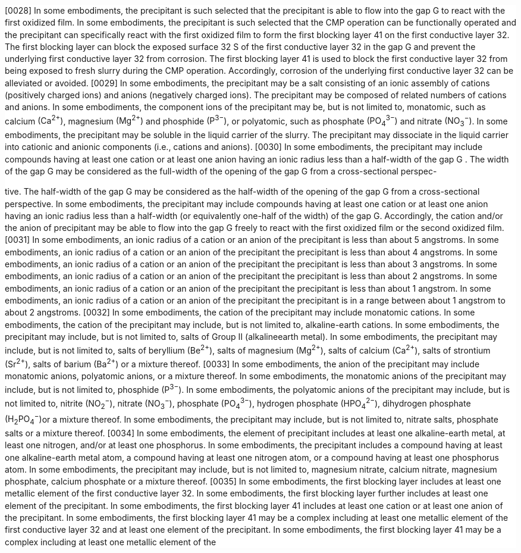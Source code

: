 [0028] In some embodiments, the precipitant is such selected that the precipitant is able to flow into the gap G to react with the first oxidized film. In some embodiments, the precipitant is such selected that the CMP operation can be functionally operated and the precipitant can specifically react with the first oxidized film to form the first blocking layer 41 on the first conductive layer 32. The first blocking layer can block the exposed surface 32 S of the first conductive layer 32 in the gap G and prevent the underlying first conductive layer 32 from corrosion. The first blocking layer 41 is used to block the first conductive layer 32 from being exposed to fresh slurry during the CMP operation. Accordingly, corrosion of the underlying first conductive layer 32 can be alleviated or avoided.
[0029] In some embodiments, the precipitant may be a salt consisting of an ionic assembly of cations (positively charged ions) and anions (negatively charged ions). The precipitant may be composed of related numbers of cations and anions. In some embodiments, the component ions of the precipitant may be, but is not limited to, monatomic, such as calcium $\left(\mathrm{Ca}^{2+}\right)$, magnesium $\left(\mathrm{Mg}^{2+}\right)$ and phosphide $\left(\mathrm{P}^{3-}\right)$, or polyatomic, such as phosphate $\left(\mathrm{PO}_{4}{ }^{3-}\right)$ and nitrate $\left(\mathrm{NO}_{3}{ }^{-}\right)$. In some embodiments, the precipitant may be soluble in the liquid carrier of the slurry. The precipitant may dissociate in the liquid carrier into cationic and anionic components (i.e., cations and anions).
[0030] In some embodiments, the precipitant may include compounds having at least one cation or at least one anion having an ionic radius less than a half-width of the gap G . The width of the gap G may be considered as the full-width of the opening of the gap G from a cross-sectional perspec-

tive. The half-width of the gap G may be considered as the half-width of the opening of the gap G from a cross-sectional perspective. In some embodiments, the precipitant may include compounds having at least one cation or at least one anion having an ionic radius less than a half-width (or equivalently one-half of the width) of the gap G. Accordingly, the cation and/or the anion of precipitant may be able to flow into the gap G freely to react with the first oxidized film or the second oxidized film.
[0031] In some embodiments, an ionic radius of a cation or an anion of the precipitant is less than about 5 angstroms. In some embodiments, an ionic radius of a cation or an anion of the precipitant the precipitant is less than about 4 angstroms. In some embodiments, an ionic radius of a cation or an anion of the precipitant the precipitant is less than about 3 angstroms. In some embodiments, an ionic radius of a cation or an anion of the precipitant the precipitant is less than about 2 angstroms. In some embodiments, an ionic radius of a cation or an anion of the precipitant the precipitant is less than about 1 angstrom. In some embodiments, an ionic radius of a cation or an anion of the precipitant the precipitant is in a range between about 1 angstrom to about 2 angstroms.
[0032] In some embodiments, the cation of the precipitant may include monatomic cations. In some embodiments, the cation of the precipitant may include, but is not limited to, alkaline-earth cations. In some embodiments, the precipitant may include, but is not limited to, salts of Group II (alkalineearth metal). In some embodiments, the precipitant may include, but is not limited to, salts of beryllium $\left(\mathrm{Be}^{2+}\right)$, salts of magnesium $\left(\mathrm{Mg}^{2+}\right)$, salts of calcium $\left(\mathrm{Ca}^{2+}\right)$, salts of strontium $\left(\mathrm{Sr}^{2+}\right)$, salts of barium $\left(\mathrm{Ba}^{2+}\right)$ or a mixture thereof.
[0033] In some embodiments, the anion of the precipitant may include monatomic anions, polyatomic anions, or a mixture thereof. In some embodiments, the monatomic anions of the precipitant may include, but is not limited to, phosphide $\left(\mathrm{P}^{3-}\right)$. In some embodiments, the polyatomic anions of the precipitant may include, but is not limited to, nitrite $\left(\mathrm{NO}_{2}^{-}\right)$, nitrate $\left(\mathrm{NO}_{3}{ }^{-}\right)$, phosphate $\left(\mathrm{PO}_{4}{ }^{3-}\right)$, hydrogen phosphate $\left(\mathrm{HPO}_{4}{ }^{2-}\right)$, dihydrogen phosphate $\left(\mathrm{H}_{2} \mathrm{PO}_{4}^{-}\right)$or a mixture thereof. In some embodiments, the precipitant may include, but is not limited to, nitrate salts, phosphate salts or a mixture thereof.
[0034] In some embodiments, the element of precipitant includes at least one alkaline-earth metal, at least one nitrogen, and/or at least one phosphorus. In some embodiments, the precipitant includes a compound having at least one alkaline-earth metal atom, a compound having at least one nitrogen atom, or a compound having at least one phosphorus atom. In some embodiments, the precipitant may include, but is not limited to, magnesium nitrate, calcium nitrate, magnesium phosphate, calcium phosphate or a mixture thereof.
[0035] In some embodiments, the first blocking layer includes at least one metallic element of the first conductive layer 32. In some embodiments, the first blocking layer further includes at least one element of the precipitant. In some embodiments, the first blocking layer 41 includes at least one cation or at least one anion of the precipitant. In some embodiments, the first blocking layer 41 may be a complex including at least one metallic element of the first conductive layer 32 and at least one element of the precipitant. In some embodiments, the first blocking layer 41 may be a complex including at least one metallic element of the